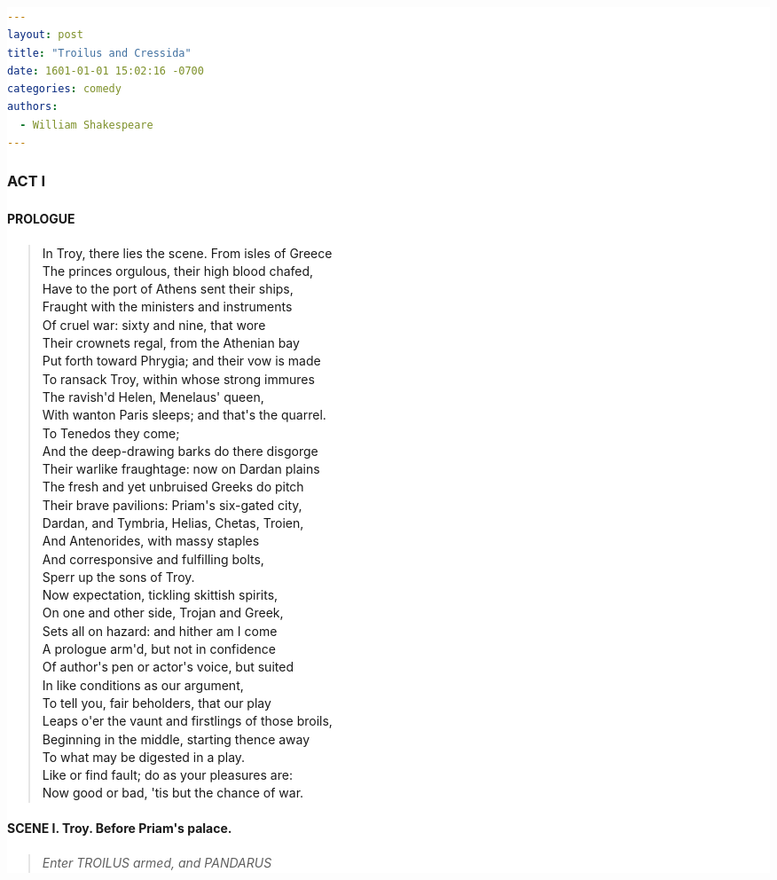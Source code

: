 ```yaml
---
layout: post
title: "Troilus and Cressida"
date: 1601-01-01 15:02:16 -0700
categories: comedy
authors:
  - William Shakespeare
---
```


<h3>ACT I</h3>
<h4>PROLOGUE</h4>
<blockquote>
<a name="1.0.1">In Troy, there lies the scene. From isles of Greece</a><br>
<a name="1.0.2">The princes orgulous, their high blood chafed,</a><br>
<a name="1.0.3">Have to the port of Athens sent their ships,</a><br>
<a name="1.0.4">Fraught with the ministers and instruments</a><br>
<a name="1.0.5">Of cruel war: sixty and nine, that wore</a><br>
<a name="1.0.6">Their crownets regal, from the Athenian bay</a><br>
<a name="1.0.7">Put forth toward Phrygia; and their vow is made</a><br>
<a name="1.0.8">To ransack Troy, within whose strong immures</a><br>
<a name="1.0.9">The ravish'd Helen, Menelaus' queen,</a><br>
<a name="1.0.10">With wanton Paris sleeps; and that's the quarrel.</a><br>
<a name="1.0.11">To Tenedos they come;</a><br>
<a name="1.0.12">And the deep-drawing barks do there disgorge</a><br>
<a name="1.0.13">Their warlike fraughtage: now on Dardan plains</a><br>
<a name="1.0.14">The fresh and yet unbruised Greeks do pitch</a><br>
<a name="1.0.15">Their brave pavilions: Priam's six-gated city,</a><br>
<a name="1.0.16">Dardan, and Tymbria, Helias, Chetas, Troien,</a><br>
<a name="1.0.17">And Antenorides, with massy staples</a><br>
<a name="1.0.18">And corresponsive and fulfilling bolts,</a><br>
<a name="1.0.19">Sperr up the sons of Troy.</a><br>
<a name="1.0.20">Now expectation, tickling skittish spirits,</a><br>
<a name="1.0.21">On one and other side, Trojan and Greek,</a><br>
<a name="1.0.22">Sets all on hazard: and hither am I come</a><br>
<a name="1.0.23">A prologue arm'd, but not in confidence</a><br>
<a name="1.0.24">Of author's pen or actor's voice, but suited</a><br>
<a name="1.0.25">In like conditions as our argument,</a><br>
<a name="1.0.26">To tell you, fair beholders, that our play</a><br>
<a name="1.0.27">Leaps o'er the vaunt and firstlings of those broils,</a><br>
<a name="1.0.28">Beginning in the middle, starting thence away</a><br>
<a name="1.0.29">To what may be digested in a play.</a><br>
<a name="1.0.30">Like or find fault; do as your pleasures are:</a><br>
<a name="1.0.31">Now good or bad, 'tis but the chance of war.</a><br>
</blockquote>

<h4>SCENE I. Troy. Before Priam's palace.</h4>

<blockquote>
<i>Enter TROILUS armed, and PANDARUS</i>
</blockquote>
